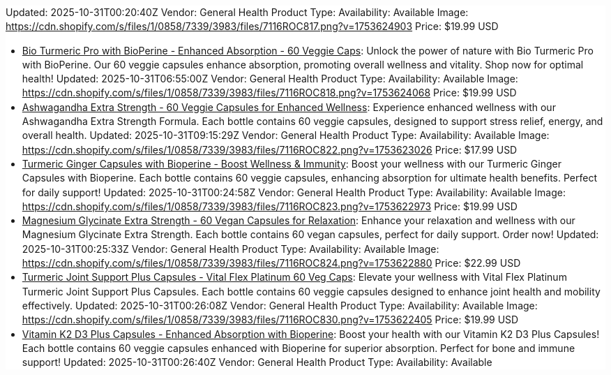   Updated: 2025-10-31T00:20:40Z
  Vendor: General Health
  Product Type: 
  Availability: Available
  Image: https://cdn.shopify.com/s/files/1/0858/7339/3983/files/7116ROC817.png?v=1753624903
  Price: $19.99 USD
- [Bio Turmeric Pro with BioPerine - Enhanced Absorption - 60 Veggie Caps](https://www.conquest.fit/products/bio-turmeric-pro-with-bioperine-60-veggie-capsules): Unlock the power of nature with Bio Turmeric Pro with BioPerine. Our 60 veggie capsules enhance absorption, promoting overall wellness and vitality. Shop now for optimal health!
  Updated: 2025-10-31T06:55:00Z
  Vendor: General Health
  Product Type: 
  Availability: Available
  Image: https://cdn.shopify.com/s/files/1/0858/7339/3983/files/7116ROC818.png?v=1753624068
  Price: $19.99 USD
- [Ashwagandha Extra Strength - 60 Veggie Capsules for Enhanced Wellness](https://www.conquest.fit/products/ashwagandha-extra-strength-formula-60-veggie-capsules): Experience enhanced wellness with our Ashwagandha Extra Strength Formula. Each bottle contains 60 veggie capsules, designed to support stress relief, energy, and overall health.
  Updated: 2025-10-31T09:15:29Z
  Vendor: General Health
  Product Type: 
  Availability: Available
  Image: https://cdn.shopify.com/s/files/1/0858/7339/3983/files/7116ROC822.png?v=1753623026
  Price: $17.99 USD
- [Turmeric Ginger Capsules with Bioperine - Boost Wellness & Immunity](https://www.conquest.fit/products/turmeric-ginger-capsules-with-bioperine-60-veggie-capsules): Boost your wellness with our Turmeric Ginger Capsules with Bioperine. Each bottle contains 60 veggie capsules, enhancing absorption for ultimate health benefits. Perfect for daily support!
  Updated: 2025-10-31T00:24:58Z
  Vendor: General Health
  Product Type: 
  Availability: Available
  Image: https://cdn.shopify.com/s/files/1/0858/7339/3983/files/7116ROC823.png?v=1753622973
  Price: $19.99 USD
- [Magnesium Glycinate Extra Strength - 60 Vegan Capsules for Relaxation](https://www.conquest.fit/products/magnesium-glycinate-extra-strength-60-veggie-capsules): Enhance your relaxation and wellness with our Magnesium Glycinate Extra Strength. Each bottle contains 60 vegan capsules, perfect for daily support. Order now!
  Updated: 2025-10-31T00:25:33Z
  Vendor: General Health
  Product Type: 
  Availability: Available
  Image: https://cdn.shopify.com/s/files/1/0858/7339/3983/files/7116ROC824.png?v=1753622880
  Price: $22.99 USD
- [Turmeric Joint Support Plus Capsules - Vital Flex Platinum 60 Veg Caps](https://www.conquest.fit/products/vital-flex-platinum-turmeric-joint-support-plus-capsules): Elevate your wellness with Vital Flex Platinum Turmeric Joint Support Plus Capsules. Each bottle contains 60 veggie capsules designed to enhance joint health and mobility effectively.
  Updated: 2025-10-31T00:26:08Z
  Vendor: General Health
  Product Type: 
  Availability: Available
  Image: https://cdn.shopify.com/s/files/1/0858/7339/3983/files/7116ROC830.png?v=1753622405
  Price: $19.99 USD
- [Vitamin K2 D3 Plus Capsules - Enhanced Absorption with Bioperine](https://www.conquest.fit/products/vitamin-k2-d3-plus-capsules): Boost your health with our Vitamin K2 D3 Plus Capsules! Each bottle contains 60 veggie capsules enhanced with Bioperine for superior absorption. Perfect for bone and immune support!
  Updated: 2025-10-31T00:26:40Z
  Vendor: General Health
  Product Type: 
  Availability: Available
